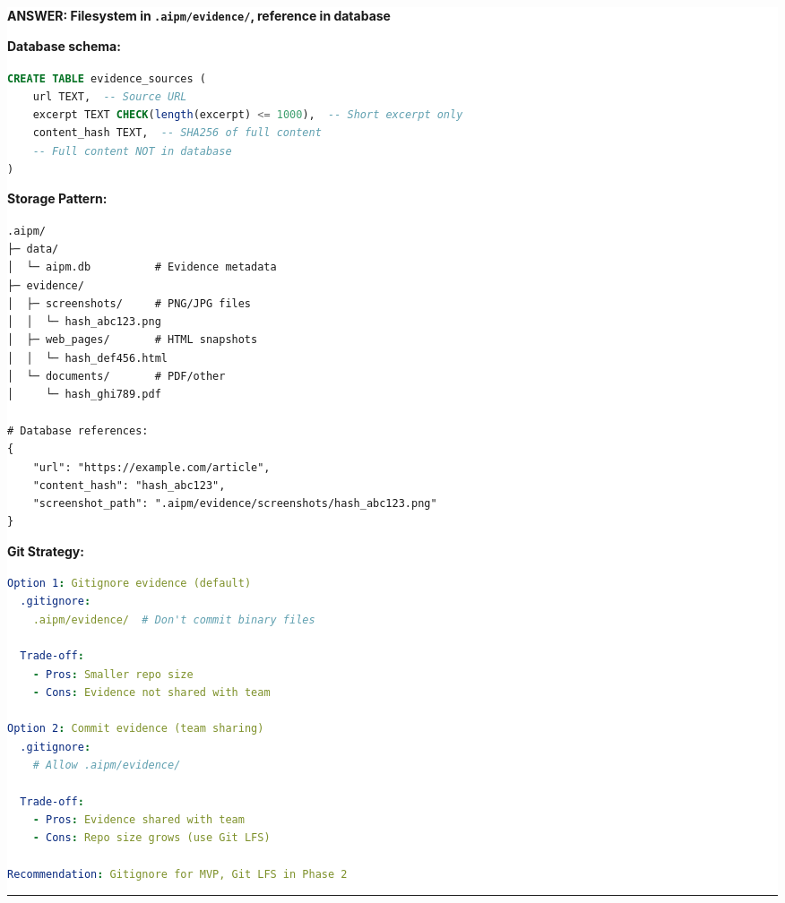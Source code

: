 **ANSWER: Filesystem in `.aipm/evidence/`, reference in database**

**Database schema:**
```sql
CREATE TABLE evidence_sources (
    url TEXT,  -- Source URL
    excerpt TEXT CHECK(length(excerpt) <= 1000),  -- Short excerpt only
    content_hash TEXT,  -- SHA256 of full content
    -- Full content NOT in database
)
```

**Storage Pattern:**
```
.aipm/
├─ data/
│  └─ aipm.db          # Evidence metadata
├─ evidence/
│  ├─ screenshots/     # PNG/JPG files
│  │  └─ hash_abc123.png
│  ├─ web_pages/       # HTML snapshots
│  │  └─ hash_def456.html
│  └─ documents/       # PDF/other
│     └─ hash_ghi789.pdf

# Database references:
{
    "url": "https://example.com/article",
    "content_hash": "hash_abc123",
    "screenshot_path": ".aipm/evidence/screenshots/hash_abc123.png"
}
```

**Git Strategy:**
```yaml
Option 1: Gitignore evidence (default)
  .gitignore:
    .aipm/evidence/  # Don't commit binary files

  Trade-off:
    - Pros: Smaller repo size
    - Cons: Evidence not shared with team

Option 2: Commit evidence (team sharing)
  .gitignore:
    # Allow .aipm/evidence/

  Trade-off:
    - Pros: Evidence shared with team
    - Cons: Repo size grows (use Git LFS)

Recommendation: Gitignore for MVP, Git LFS in Phase 2
```

---